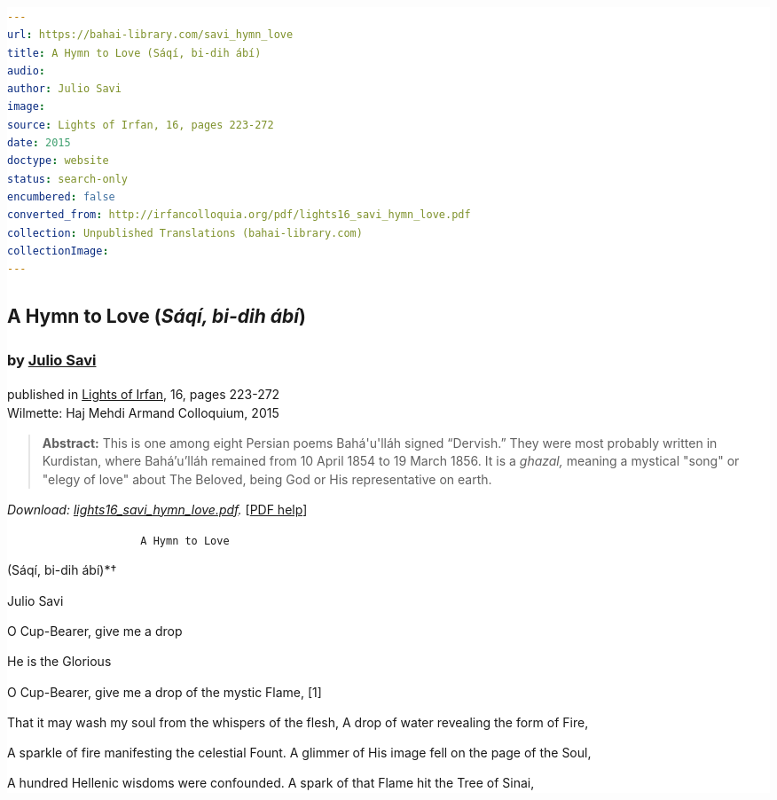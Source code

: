 ```yaml
---
url: https://bahai-library.com/savi_hymn_love
title: A Hymn to Love (Sáqí, bi-dih ábí)
audio: 
author: Julio Savi
image: 
source: Lights of Irfan, 16, pages 223-272
date: 2015
doctype: website
status: search-only
encumbered: false
converted_from: http://irfancolloquia.org/pdf/lights16_savi_hymn_love.pdf
collection: Unpublished Translations (bahai-library.com)
collectionImage: 
---
```



## A Hymn to Love (_Sáqí, bi-dih ábí_)

### by [Julio Savi](https://bahai-library.com/author/Julio+Savi)

published in [Lights of Irfan](http://bahai-library.com/lights_irfan_16), 16, pages 223-272  
Wilmette: Haj Mehdi Armand Colloquium, 2015


> **Abstract:** This is one among eight Persian poems Bahá'u'lláh signed “Dervish.” They were most probably written in Kurdistan, where Bahá’u’lláh remained from 10 April 1854 to 19 March 1856. It is a _ghazal,_ meaning a mystical "song" or "elegy of love" about The Beloved, being God or His representative on earth.

_Download: [lights16\_savi\_hymn_love.pdf](http://irfancolloquia.org/pdf/lights16_savi_hymn_love.pdf)._ \[[PDF help](https://bahai-library.com/pdf/)\]


                         A Hymn to Love

(Sáqí, bi-dih ábí)*†

Julio Savi

O Cup-Bearer, give me a drop

He is the Glorious

O Cup-Bearer, give me a drop of the mystic Flame,                         [1]

That it may wash my soul from the whispers of the flesh,
A drop of water revealing the form of Fire,

A sparkle of fire manifesting the celestial Fount.
A glimmer of His image fell on the page of the Soul,

A hundred Hellenic wisdoms were confounded.
A spark of that Flame hit the Tree of Sinai,
